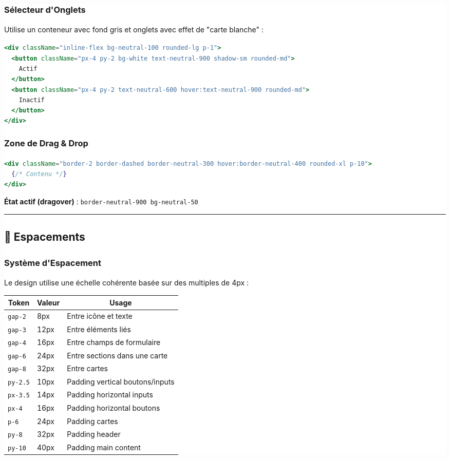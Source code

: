 ### Sélecteur d'Onglets

Utilise un conteneur avec fond gris et onglets avec effet de "carte blanche" :

```jsx
<div className="inline-flex bg-neutral-100 rounded-lg p-1">
  <button className="px-4 py-2 bg-white text-neutral-900 shadow-sm rounded-md">
    Actif
  </button>
  <button className="px-4 py-2 text-neutral-600 hover:text-neutral-900 rounded-md">
    Inactif
  </button>
</div>
```

### Zone de Drag & Drop

```jsx
<div className="border-2 border-dashed border-neutral-300 hover:border-neutral-400 rounded-xl p-10">
  {/* Contenu */}
</div>
```

**État actif (dragover)** : `border-neutral-900 bg-neutral-50`

---

## 📐 Espacements

### Système d'Espacement
Le design utilise une échelle cohérente basée sur des multiples de 4px :

| Token | Valeur | Usage |
|-------|--------|-------|
| `gap-2` | 8px | Entre icône et texte |
| `gap-3` | 12px | Entre éléments liés |
| `gap-4` | 16px | Entre champs de formulaire |
| `gap-6` | 24px | Entre sections dans une carte |
| `gap-8` | 32px | Entre cartes |
| `py-2.5` | 10px | Padding vertical boutons/inputs |
| `px-3.5` | 14px | Padding horizontal inputs |
| `px-4` | 16px | Padding horizontal boutons |
| `p-6` | 24px | Padding cartes |
| `py-8` | 32px | Padding header |
| `py-10` | 40px | Padding main content |
